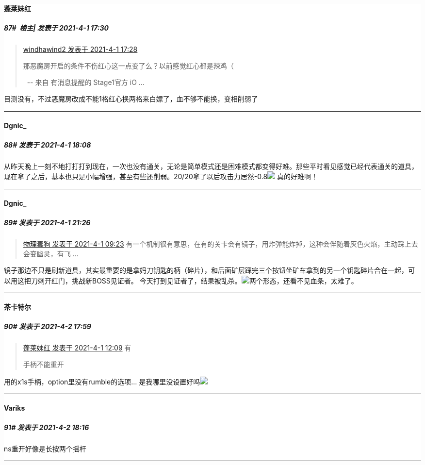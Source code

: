 ####  蓬莱妹红  
##### 87#         楼主| 发表于 2021-4-1 17:30

<blockquote><a href="httphttps://bbs.saraba1st.com/2b/forum.php?mod=redirect&amp;goto=findpost&amp;pid=50801096&amp;ptid=1962481" target="_blank">windhawind2 发表于 2021-4-1 17:28</a>

那恶魔房开启的条件不伤红心这一点变了么？以前感觉红心都是辣鸡（

  -- 来自 有消息提醒的 Stage1官方 iO ...</blockquote>
目测没有，不过恶魔房改成不能1格红心换两格来白嫖了，血不够不能换，变相削弱了

*****

####  Dgnic_  
##### 88#       发表于 2021-4-1 18:08

从昨天晚上一刻不地打打打到现在，一次也没有通关，无论是简单模式还是困难模式都变得好难。那些平时看见感觉已经代表通关的道具，现在拿了之后，基本也只是小幅增强，甚至有些还削弱。20/20拿了以后攻击力居然-0.8<img src="https://static.saraba1st.com/image/smiley/face2017/018.png" referrerpolicy="no-referrer">
真的好难啊！

*****

####  Dgnic_  
##### 89#       发表于 2021-4-1 21:26

<blockquote><a href="httphttps://bbs.saraba1st.com/2b/forum.php?mod=redirect&amp;goto=findpost&amp;pid=50796702&amp;ptid=1962481" target="_blank">物理毒狗 发表于 2021-4-1 09:23</a>
有一个机制很有意思，在有的关卡会有镜子，用炸弹能炸掉，这种会伴随着灰色火焰，主动踩上去会变幽灵，有飞 ...</blockquote>
镜子那边不只是刷新道具，其实最重要的是拿妈刀钥匙的柄（碎片），和后面矿层踩完三个按钮坐矿车拿到的另一个钥匙碎片合在一起，可以用这把刀刺开红门，挑战新BOSS见证者。
今天打到见证者了，结果被乱杀。<img src="https://static.saraba1st.com/image/smiley/face2017/009.gif" referrerpolicy="no-referrer">两个形态，还看不见血条，太难了。

*****

####  茶卡特尔  
##### 90#       发表于 2021-4-2 17:59

<blockquote><a href="httphttps://bbs.saraba1st.com/2b/forum.php?mod=redirect&amp;goto=findpost&amp;pid=50798348&amp;ptid=1962481" target="_blank">蓬莱妹红 发表于 2021-4-1 12:09</a>
有

手柄不能重开</blockquote>
用的x1s手柄，option里没有rumble的选项…
是我哪里没设置好吗<img src="https://static.saraba1st.com/image/smiley/face2017/221.png" referrerpolicy="no-referrer">



*****

####  Variks  
##### 91#       发表于 2021-4-2 18:16

ns重开好像是长按两个摇杆

*****
